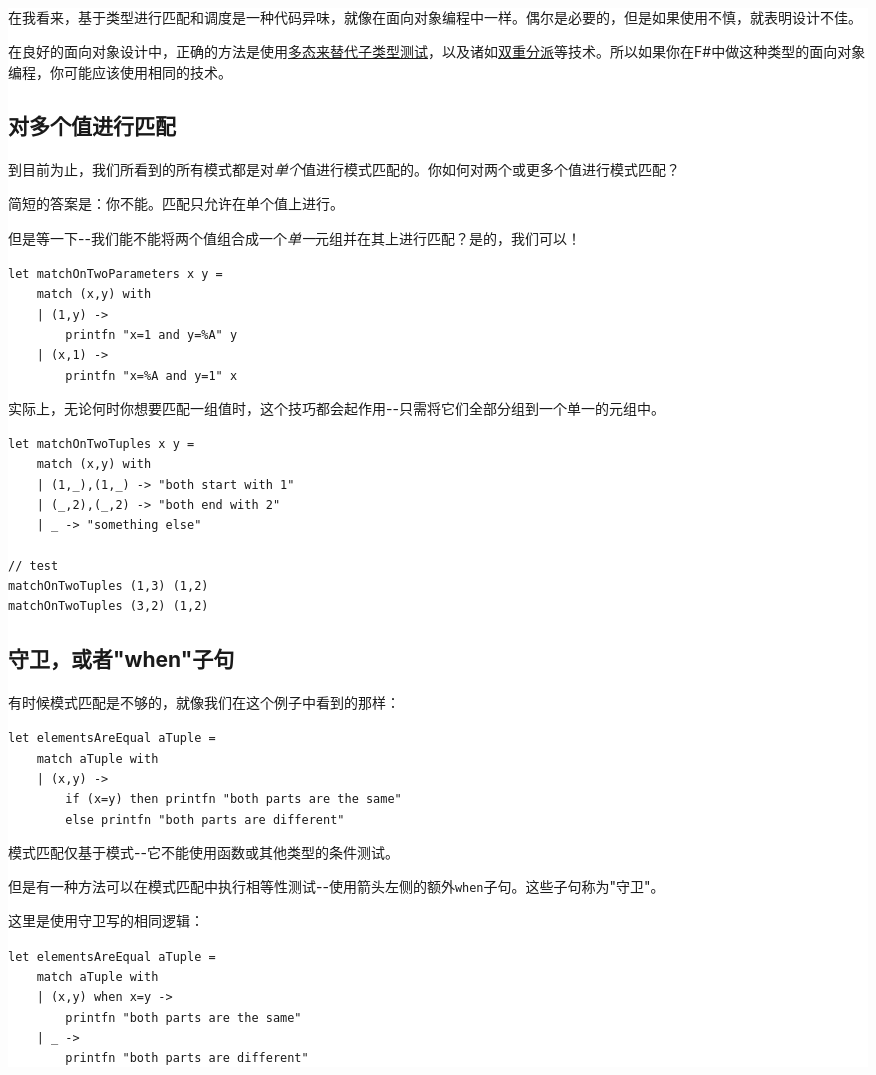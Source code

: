 在我看来，基于类型进行匹配和调度是一种代码异味，就像在面向对象编程中一样。偶尔是必要的，但是如果使用不慎，就表明设计不佳。

在良好的面向对象设计中，正确的方法是使用[多态来替代子类型测试](http://sourcemaking.com/refactoring/replace-conditional-with-polymorphism)，以及诸如[双重分派](http://www.c2.com/cgi/wiki?DoubleDispatchExample)等技术。所以如果你在F#中做这种类型的面向对象编程，你可能应该使用相同的技术。

## 对多个值进行匹配

到目前为止，我们所看到的所有模式都是对*单个*值进行模式匹配的。你如何对两个或更多个值进行模式匹配？

简短的答案是：你不能。匹配只允许在单个值上进行。

但是等一下--我们能不能将两个值组合成一个*单一*元组并在其上进行匹配？是的，我们可以！

```
let matchOnTwoParameters x y = 
    match (x,y) with 
    | (1,y) -> 
        printfn "x=1 and y=%A" y
    | (x,1) -> 
        printfn "x=%A and y=1" x 
```

实际上，无论何时你想要匹配一组值时，这个技巧都会起作用--只需将它们全部分组到一个单一的元组中。

```
let matchOnTwoTuples x y = 
    match (x,y) with 
    | (1,_),(1,_) -> "both start with 1"
    | (_,2),(_,2) -> "both end with 2"
    | _ -> "something else"

// test
matchOnTwoTuples (1,3) (1,2)
matchOnTwoTuples (3,2) (1,2) 
```

## 守卫，或者"when"子句

有时候模式匹配是不够的，就像我们在这个例子中看到的那样：

```
let elementsAreEqual aTuple = 
    match aTuple with 
    | (x,y) -> 
        if (x=y) then printfn "both parts are the same" 
        else printfn "both parts are different" 
```

模式匹配仅基于模式--它不能使用函数或其他类型的条件测试。

但是有一种方法可以在模式匹配中执行相等性测试--使用箭头左侧的额外`when`子句。这些子句称为"守卫"。

这里是使用守卫写的相同逻辑：

```
let elementsAreEqual aTuple = 
    match aTuple with 
    | (x,y) when x=y -> 
        printfn "both parts are the same" 
    | _ ->
        printfn "both parts are different" 
```
